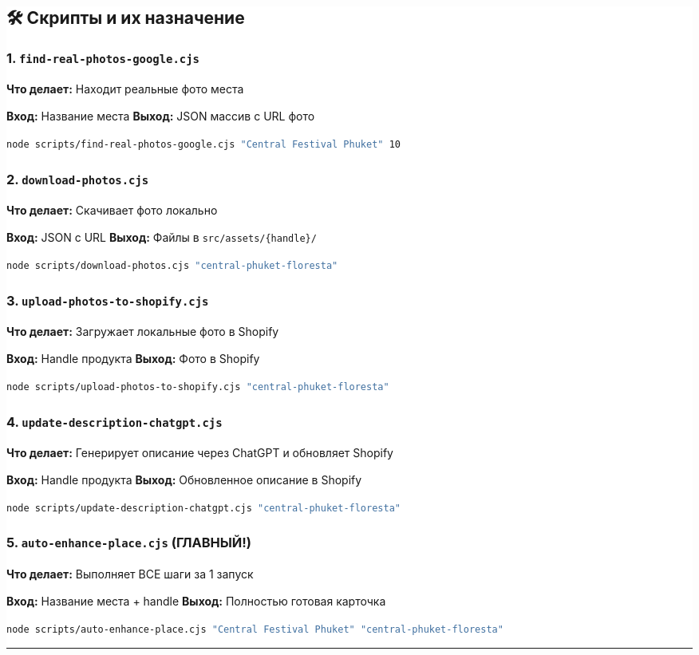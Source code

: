 
## 🛠️ Скрипты и их назначение

### 1. `find-real-photos-google.cjs`

**Что делает:** Находит реальные фото места

**Вход:** Название места
**Выход:** JSON массив с URL фото

```bash
node scripts/find-real-photos-google.cjs "Central Festival Phuket" 10
```

### 2. `download-photos.cjs`

**Что делает:** Скачивает фото локально

**Вход:** JSON с URL
**Выход:** Файлы в `src/assets/{handle}/`

```bash
node scripts/download-photos.cjs "central-phuket-floresta"
```

### 3. `upload-photos-to-shopify.cjs`

**Что делает:** Загружает локальные фото в Shopify

**Вход:** Handle продукта
**Выход:** Фото в Shopify

```bash
node scripts/upload-photos-to-shopify.cjs "central-phuket-floresta"
```

### 4. `update-description-chatgpt.cjs`

**Что делает:** Генерирует описание через ChatGPT и обновляет Shopify

**Вход:** Handle продукта
**Выход:** Обновленное описание в Shopify

```bash
node scripts/update-description-chatgpt.cjs "central-phuket-floresta"
```

### 5. `auto-enhance-place.cjs` (ГЛАВНЫЙ!)

**Что делает:** Выполняет ВСЕ шаги за 1 запуск

**Вход:** Название места + handle
**Выход:** Полностью готовая карточка

```bash
node scripts/auto-enhance-place.cjs "Central Festival Phuket" "central-phuket-floresta"
```

---